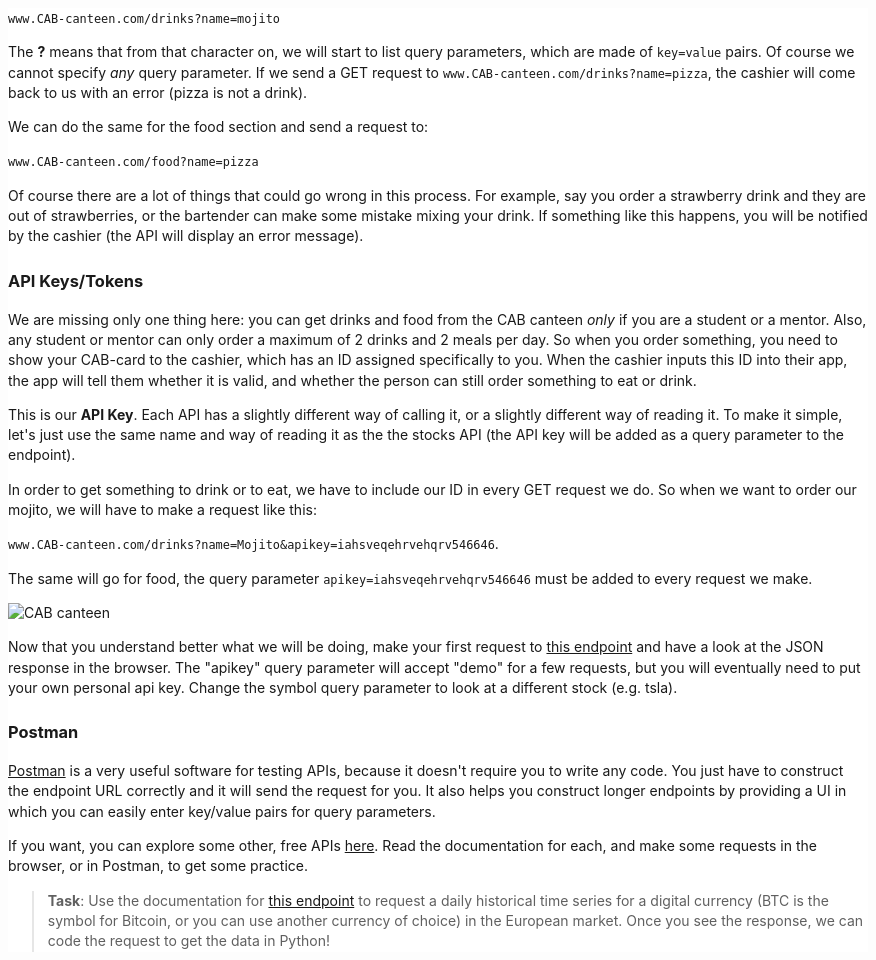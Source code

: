 `www.CAB-canteen.com/drinks?name=mojito`

The **?** means that from that character on, we will start to list query parameters, which are made of `key=value` pairs. Of course we cannot specify _any_ query parameter. If we send a GET request to `www.CAB-canteen.com/drinks?name=pizza`, the cashier will come back to us with an error (pizza is not a drink).

We can do the same for the food section and send a request to:

`www.CAB-canteen.com/food?name=pizza`

Of course there are a lot of things that could go wrong in this process. For example, say you order a strawberry drink and they are out of strawberries, or the bartender can make some mistake mixing your drink. If something like this happens, you will be notified by the cashier (the API will display an error message).

### API Keys/Tokens

We are missing only one thing here: you can get drinks and food from the CAB canteen _only_ if you are a student or a mentor. Also, any student or mentor can only order a maximum of 2 drinks and 2 meals per day. So when you order something, you need to show your CAB-card to the cashier, which has an ID assigned specifically to you. When the cashier inputs this ID into their app, the app will tell them whether it is valid, and whether the person can still order something to eat or drink.

This is our **API Key**. Each API has a slightly different way of calling it, or a slightly different way of reading it. To make it simple, let's just use the same name and way of reading it as the the stocks API (the API key will be added as a query parameter to the endpoint).

In order to get something to drink or to eat, we have to include our ID in every GET request we do. So when we want to order our mojito, we will have to make a request like this:

`www.CAB-canteen.com/drinks?name=Mojito&apikey=iahsveqehrvehqrv546646`.

The same will go for food, the query parameter `apikey=iahsveqehrvehqrv546646` must be added to every request we make.

![CAB canteen](staticAsset/data/Module-3/cab-canteen.png "CAB canteen")

Now that you understand better what we will be doing, make your first request to [this endpoint](https://www.alphavantage.co/query?function=TIME_SERIES_DAILY\&symbol=IBM\&apikey=demo) and have a look at the JSON response in the browser. The "apikey" query parameter will accept "demo" for a few requests, but you will eventually need to put your own personal api key. Change the symbol query parameter to look at a different stock (e.g. tsla).

### Postman

[Postman](https://www.postman.com/) is a very useful software for testing APIs, because it doesn't require you to write any code. You just have to construct the endpoint URL correctly and it will send the request for you. It also helps you construct longer endpoints by providing a UI in which you can easily enter key/value pairs for query parameters.

If you want, you can explore some other, free APIs [here](https://lms.codeacademyberlin.com/content/data/Module-3/Free-APIs). Read the documentation for each, and make some requests in the browser, or in Postman, to get some practice.

> **Task**: Use the documentation for [this endpoint](https://www.alphavantage.co/documentation/#currency-daily) to request a daily historical time series for a digital currency (BTC is the symbol for Bitcoin, or you can use another currency of choice) in the European market. Once you see the response, we can code the request to get the data in Python!
